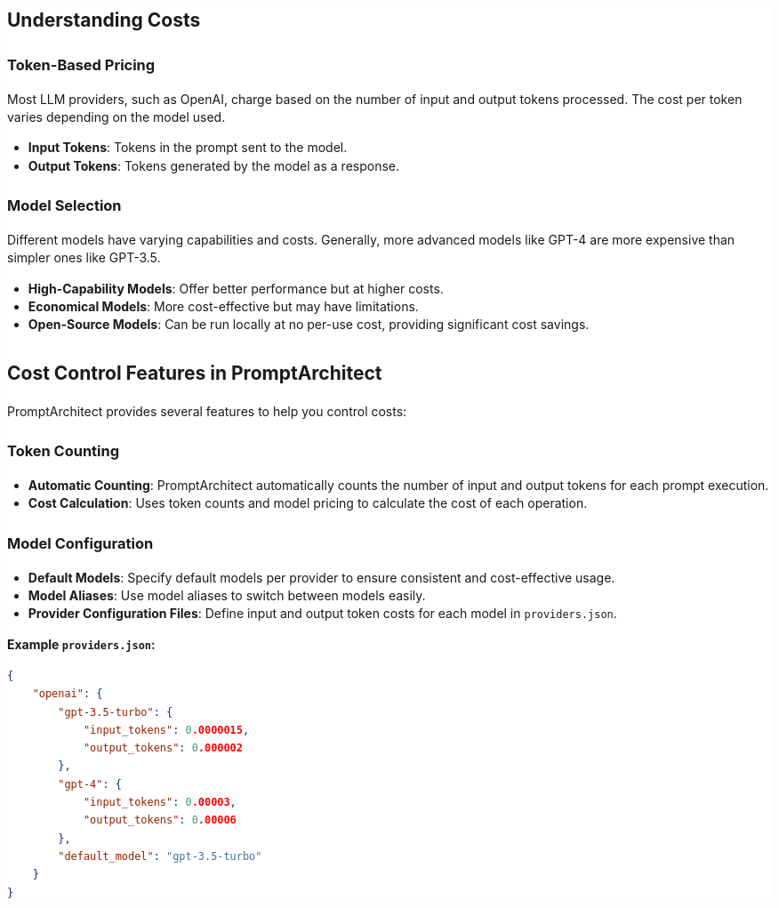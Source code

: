 ## Understanding Costs

### Token-Based Pricing

Most LLM providers, such as OpenAI, charge based on the number of input and output tokens processed. The cost per token varies depending on the model used.

- **Input Tokens**: Tokens in the prompt sent to the model.
- **Output Tokens**: Tokens generated by the model as a response.

### Model Selection

Different models have varying capabilities and costs. Generally, more advanced models like GPT-4 are more expensive than simpler ones like GPT-3.5.

- **High-Capability Models**: Offer better performance but at higher costs.
- **Economical Models**: More cost-effective but may have limitations.
- **Open-Source Models**: Can be run locally at no per-use cost, providing significant cost savings.

## Cost Control Features in PromptArchitect

PromptArchitect provides several features to help you control costs:

### Token Counting

- **Automatic Counting**: PromptArchitect automatically counts the number of input and output tokens for each prompt execution.
- **Cost Calculation**: Uses token counts and model pricing to calculate the cost of each operation.

### Model Configuration

- **Default Models**: Specify default models per provider to ensure consistent and cost-effective usage.
- **Model Aliases**: Use model aliases to switch between models easily.
- **Provider Configuration Files**: Define input and output token costs for each model in `providers.json`.

**Example `providers.json`:**

```json
{
    "openai": {
        "gpt-3.5-turbo": {
            "input_tokens": 0.0000015,
            "output_tokens": 0.000002
        },
        "gpt-4": {
            "input_tokens": 0.00003,
            "output_tokens": 0.00006
        },
        "default_model": "gpt-3.5-turbo"
    }
}
```
